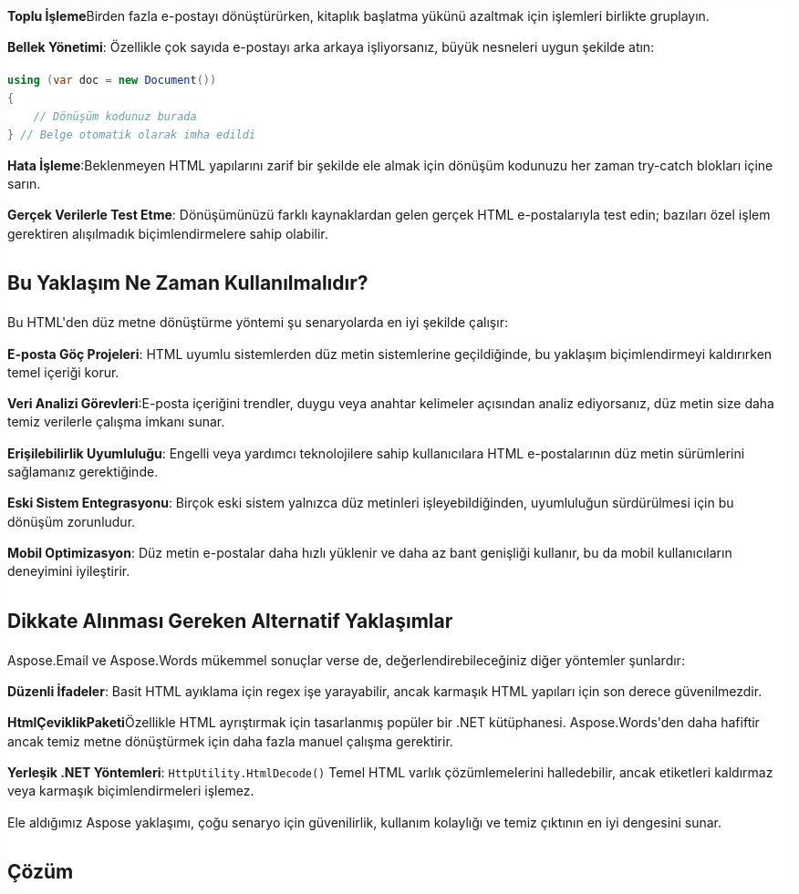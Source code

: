 **Toplu İşleme**Birden fazla e-postayı dönüştürürken, kitaplık başlatma yükünü azaltmak için işlemleri birlikte gruplayın.

**Bellek Yönetimi**: Özellikle çok sayıda e-postayı arka arkaya işliyorsanız, büyük nesneleri uygun şekilde atın:
```csharp
using (var doc = new Document())
{
    // Dönüşüm kodunuz burada
} // Belge otomatik olarak imha edildi
```

**Hata İşleme**:Beklenmeyen HTML yapılarını zarif bir şekilde ele almak için dönüşüm kodunuzu her zaman try-catch blokları içine sarın.

**Gerçek Verilerle Test Etme**: Dönüşümünüzü farklı kaynaklardan gelen gerçek HTML e-postalarıyla test edin; bazıları özel işlem gerektiren alışılmadık biçimlendirmelere sahip olabilir.

## Bu Yaklaşım Ne Zaman Kullanılmalıdır?

Bu HTML'den düz metne dönüştürme yöntemi şu senaryolarda en iyi şekilde çalışır:

**E-posta Göç Projeleri**: HTML uyumlu sistemlerden düz metin sistemlerine geçildiğinde, bu yaklaşım biçimlendirmeyi kaldırırken temel içeriği korur.

**Veri Analizi Görevleri**:E-posta içeriğini trendler, duygu veya anahtar kelimeler açısından analiz ediyorsanız, düz metin size daha temiz verilerle çalışma imkanı sunar.

**Erişilebilirlik Uyumluluğu**: Engelli veya yardımcı teknolojilere sahip kullanıcılara HTML e-postalarının düz metin sürümlerini sağlamanız gerektiğinde.

**Eski Sistem Entegrasyonu**: Birçok eski sistem yalnızca düz metinleri işleyebildiğinden, uyumluluğun sürdürülmesi için bu dönüşüm zorunludur.

**Mobil Optimizasyon**: Düz metin e-postalar daha hızlı yüklenir ve daha az bant genişliği kullanır, bu da mobil kullanıcıların deneyimini iyileştirir.

## Dikkate Alınması Gereken Alternatif Yaklaşımlar

Aspose.Email ve Aspose.Words mükemmel sonuçlar verse de, değerlendirebileceğiniz diğer yöntemler şunlardır:

**Düzenli İfadeler**: Basit HTML ayıklama için regex işe yarayabilir, ancak karmaşık HTML yapıları için son derece güvenilmezdir.

**HtmlÇeviklikPaketi**Özellikle HTML ayrıştırmak için tasarlanmış popüler bir .NET kütüphanesi. Aspose.Words'den daha hafiftir ancak temiz metne dönüştürmek için daha fazla manuel çalışma gerektirir.

**Yerleşik .NET Yöntemleri**: `HttpUtility.HtmlDecode()` Temel HTML varlık çözümlemelerini halledebilir, ancak etiketleri kaldırmaz veya karmaşık biçimlendirmeleri işlemez.

Ele aldığımız Aspose yaklaşımı, çoğu senaryo için güvenilirlik, kullanım kolaylığı ve temiz çıktının en iyi dengesini sunar.

## Çözüm
